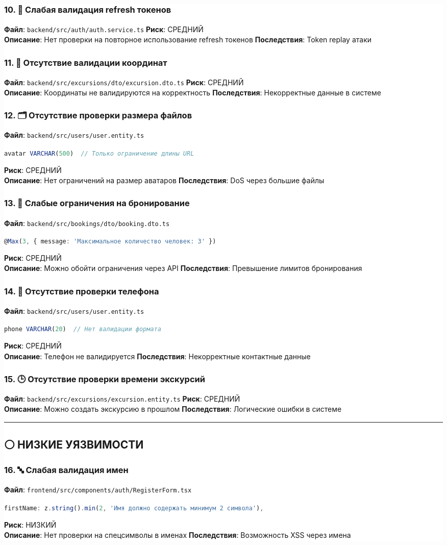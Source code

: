 ### 10. 🔄 Слабая валидация refresh токенов
**Файл**: `backend/src/auth/auth.service.ts`
**Риск**: СРЕДНИЙ  
**Описание**: Нет проверки на повторное использование refresh токенов
**Последствия**: Token replay атаки

### 11. 📍 Отсутствие валидации координат
**Файл**: `backend/src/excursions/dto/excursion.dto.ts`
**Риск**: СРЕДНИЙ  
**Описание**: Координаты не валидируются на корректность
**Последствия**: Некорректные данные в системе

### 12. 🗂️ Отсутствие проверки размера файлов
**Файл**: `backend/src/users/user.entity.ts`
```typescript
avatar VARCHAR(500)  // Только ограничение длины URL
```
**Риск**: СРЕДНИЙ  
**Описание**: Нет ограничений на размер аватаров
**Последствия**: DoS через большие файлы

### 13. 🔢 Слабые ограничения на бронирование
**Файл**: `backend/src/bookings/dto/booking.dto.ts`
```typescript
@Max(3, { message: 'Максимальное количество человек: 3' })
```
**Риск**: СРЕДНИЙ  
**Описание**: Можно обойти ограничения через API
**Последствия**: Превышение лимитов бронирования

### 14. 📱 Отсутствие проверки телефона
**Файл**: `backend/src/users/user.entity.ts`
```typescript
phone VARCHAR(20)  // Нет валидации формата
```
**Риск**: СРЕДНИЙ  
**Описание**: Телефон не валидируется
**Последствия**: Некорректные контактные данные

### 15. 🕒 Отсутствие проверки времени экскурсий
**Файл**: `backend/src/excursions/excursion.entity.ts`
**Риск**: СРЕДНИЙ  
**Описание**: Можно создать экскурсию в прошлом
**Последствия**: Логические ошибки в системе

---

## ⚪ НИЗКИЕ УЯЗВИМОСТИ

### 16. 🔤 Слабая валидация имен
**Файл**: `frontend/src/components/auth/RegisterForm.tsx`
```typescript
firstName: z.string().min(2, 'Имя должно содержать минимум 2 символа'),
```
**Риск**: НИЗКИЙ  
**Описание**: Нет проверки на спецсимволы в именах
**Последствия**: Возможность XSS через имена
